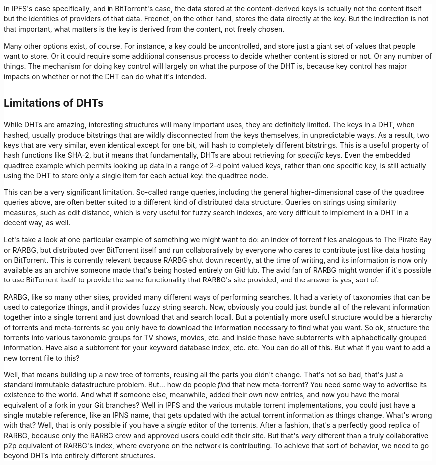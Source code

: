 In IPFS's case specifically, and in BitTorrent's case, the data stored at the content-derived keys is actually not the content itself but the identities of providers of that data. Freenet, on the other hand, stores the data directly at the key. But the indirection is not that important, what matters is the key is derived from the content, not freely chosen.

Many other options exist, of course. For instance, a key could be uncontrolled, and store just a giant set of values that people want to store. Or it could require some additional consensus process to decide whether content is stored or not. Or any number of things. The mechanism for doing key control will largely on what the purpose of the DHT is, because key control has major impacts on whether or not the DHT can do what it's intended.

## Limitations of DHTs

While DHTs are amazing, interesting structures will many important uses, they are definitely limited. The keys in a DHT, when hashed, usually produce bitstrings that are wildly disconnected from the keys themselves, in unpredictable ways. As a result, two keys that are very similar, even identical except for one bit, will hash to completely different bitstrings. This is a useful property of hash functions like SHA-2, but it means that fundamentally, DHTs are about retrieving for *specific* keys. Even the embedded quadtree example which permits looking up data in a range of 2-d point valued keys, rather than one specific key, is still actually using the DHT to store only a single item for each actual key: the quadtree node.

This can be a very significant limitation. So-called range queries, including the general higher-dimensional case of the quadtree queries above, are often better suited to a different kind of distributed data structure. Queries on strings using similarity measures, such as edit distance, which is very useful for fuzzy search indexes, are very difficult to implement in a DHT in a decent way, as well.

Let's take a look at one particular example of something we might want to do: an index of torrent files analogous to The Pirate Bay or RARBG, but distributed over BitTorrent itself and run collaboratively by everyone who cares to contribute just like data hosting on BitTorrent. This is currently relevant because RARBG shut down recently, at the time of writing, and its information is now only available as an archive someone made that's being hosted entirely on GitHub. The avid fan of RARBG might wonder if it's possible to use BitTorrent itself to provide the same functionality that RARBG's site provided, and the answer is yes, sort of.

RARBG, like so many other sites, provided many different ways of performing searches. It had a variety of taxonomies that can be used to categorize things, and it provides fuzzy string search. Now, obviously you could just bundle all of the relevant information together into a single torrent and just download that and search locall. But a potentially more useful structure would be a hierarchy of torrents and meta-torrents so you only have to download the information necessary to find what you want. So ok, structure the torrents into various taxonomic groups for TV shows, movies, etc. and inside those have subtorrents with alphabetically grouped information. Have also a subtorrent for your keyword database index, etc. etc. You can do all of this. But what if you want to add a new torrent file to this?

Well, that means building up a new tree of torrents, reusing all the parts you didn't change. That's not so bad, that's just a standard immutable datastructure problem. But... how do people *find* that new meta-torrent? You need some way to advertise its existence to the world. And what if someone else, meanwhile, added their *own* new entries, and now you have the moral equivalent of a fork in your Git branches? Well in IPFS and the various mutable torrent implementations, you could just have a single mutable reference, like an IPNS name, that gets updated with the actual torrent information as things change. What's wrong with that? Well, that is only possible if you have a *single* editor of the torrents. After a fashion, that's a perfectly good replica of RARBG, because only the RARBG crew and approved users could edit their site. But that's *very* different than a truly collaborative p2p equivalent of RARBG's index, where everyone on the network is contributing. To achieve that sort of behavior, we need to go beyond DHTs into entirely different structures.